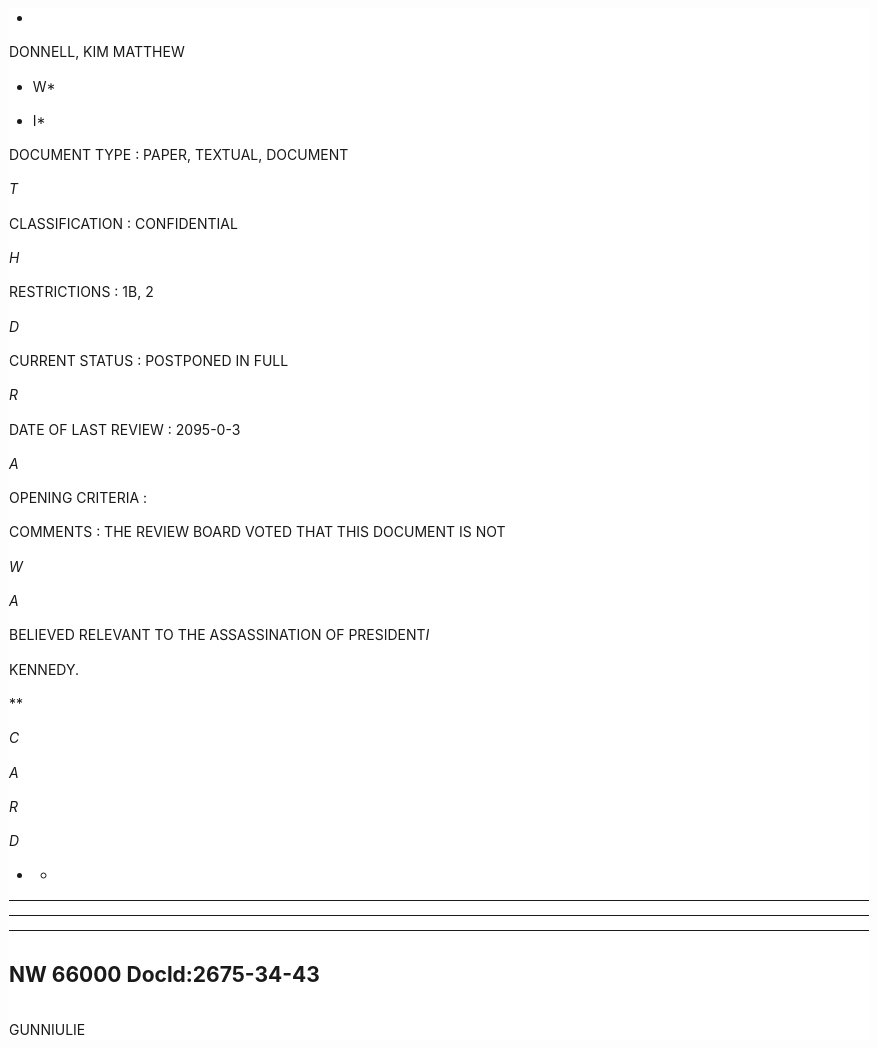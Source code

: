 *

DONNELL, KIM MATTHEW

* W*

* I*

DOCUMENT TYPE : PAPER, TEXTUAL, DOCUMENT

*T*

CLASSIFICATION : CONFIDENTIAL

*H*

RESTRICTIONS : 1B, 2

*D*

CURRENT STATUS : POSTPONED IN FULL

*R*

DATE OF LAST REVIEW : 2095-0-3

*A*

OPENING CRITERIA :

COMMENTS : THE REVIEW BOARD VOTED THAT THIS DOCUMENT IS NOT

*W*

*A*

BELIEVED RELEVANT TO THE ASSASSINATION OF PRESIDENT*I*

KENNEDY.

**

*C*

*A*

*R*

*D*

* *

***

* * *

***

NW 66000 Docld:2675-34-43
---

##
GUNNIULIE
